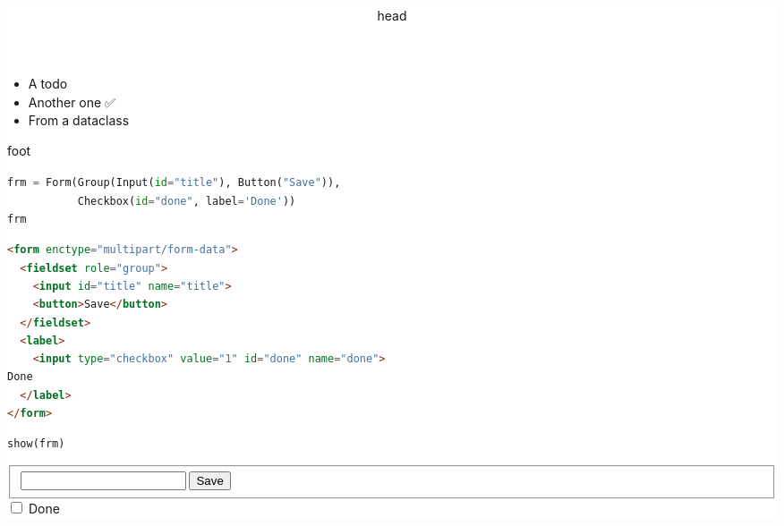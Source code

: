 




<article>
  <header>head</header>
  <ul>
    <li>A todo </li>
    <li>Another one ✅</li>
    <li>From a dataclass </li>
  </ul>
  <footer>foot</footer>
</article>





```python
frm = Form(Group(Input(id="title"), Button("Save")),
           Checkbox(id="done", label='Done'))
frm
```




```html
<form enctype="multipart/form-data">
  <fieldset role="group">
    <input id="title" name="title">
    <button>Save</button>
  </fieldset>
  <label>
    <input type="checkbox" value="1" id="done" name="done">
Done
  </label>
</form>

```




```python
show(frm)
```




<form enctype="multipart/form-data">
  <fieldset role="group">
    <input id="title" name="title">
    <button>Save</button>
  </fieldset>
  <label>
    <input type="checkbox" value="1" id="done" name="done">
Done
  </label>
</form>
